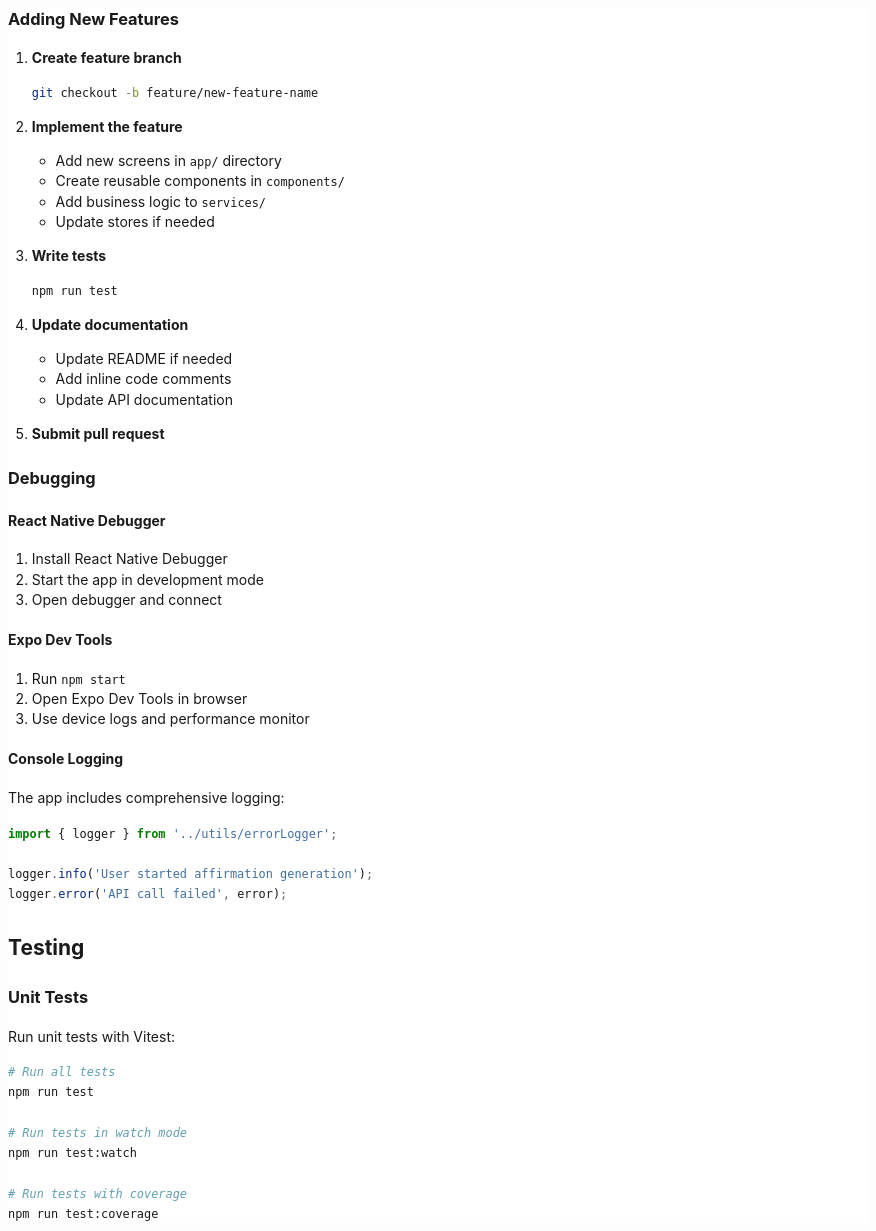 ### Adding New Features

1. **Create feature branch**
   ```bash
   git checkout -b feature/new-feature-name
   ```

2. **Implement the feature**
   - Add new screens in `app/` directory
   - Create reusable components in `components/`
   - Add business logic to `services/`
   - Update stores if needed

3. **Write tests**
   ```bash
   npm run test
   ```

4. **Update documentation**
   - Update README if needed
   - Add inline code comments
   - Update API documentation

5. **Submit pull request**

### Debugging

#### React Native Debugger
1. Install React Native Debugger
2. Start the app in development mode
3. Open debugger and connect

#### Expo Dev Tools
1. Run `npm start`
2. Open Expo Dev Tools in browser
3. Use device logs and performance monitor

#### Console Logging
The app includes comprehensive logging:
```typescript
import { logger } from '../utils/errorLogger';

logger.info('User started affirmation generation');
logger.error('API call failed', error);
```

## Testing

### Unit Tests

Run unit tests with Vitest:

```bash
# Run all tests
npm run test

# Run tests in watch mode
npm run test:watch

# Run tests with coverage
npm run test:coverage
```
